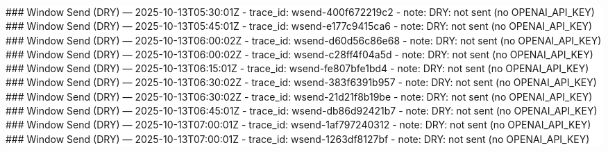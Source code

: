 <bundle snapshot omitted>
### Window Send (DRY) — 2025-10-13T05:30:01Z
- trace_id: wsend-400f672219c2
- note: DRY: not sent (no OPENAI_API_KEY)

<bundle snapshot omitted>
### Window Send (DRY) — 2025-10-13T05:45:01Z
- trace_id: wsend-e177c9415ca6
- note: DRY: not sent (no OPENAI_API_KEY)

<bundle snapshot omitted>
### Window Send (DRY) — 2025-10-13T06:00:02Z
- trace_id: wsend-d60d56c86e68
- note: DRY: not sent (no OPENAI_API_KEY)

<bundle snapshot omitted>
### Window Send (DRY) — 2025-10-13T06:00:02Z
- trace_id: wsend-c28ff4f04a5d
- note: DRY: not sent (no OPENAI_API_KEY)

<bundle snapshot omitted>
### Window Send (DRY) — 2025-10-13T06:15:01Z
- trace_id: wsend-fe807bfe1bd4
- note: DRY: not sent (no OPENAI_API_KEY)

<bundle snapshot omitted>
### Window Send (DRY) — 2025-10-13T06:30:02Z
- trace_id: wsend-383f6391b957
- note: DRY: not sent (no OPENAI_API_KEY)

<bundle snapshot omitted>
### Window Send (DRY) — 2025-10-13T06:30:02Z
- trace_id: wsend-21d21f8b19be
- note: DRY: not sent (no OPENAI_API_KEY)

<bundle snapshot omitted>
### Window Send (DRY) — 2025-10-13T06:45:01Z
- trace_id: wsend-db86d92421b7
- note: DRY: not sent (no OPENAI_API_KEY)

<bundle snapshot omitted>
### Window Send (DRY) — 2025-10-13T07:00:01Z
- trace_id: wsend-1af797240312
- note: DRY: not sent (no OPENAI_API_KEY)

<bundle snapshot omitted>
### Window Send (DRY) — 2025-10-13T07:00:01Z
- trace_id: wsend-1263df8127bf
- note: DRY: not sent (no OPENAI_API_KEY)
